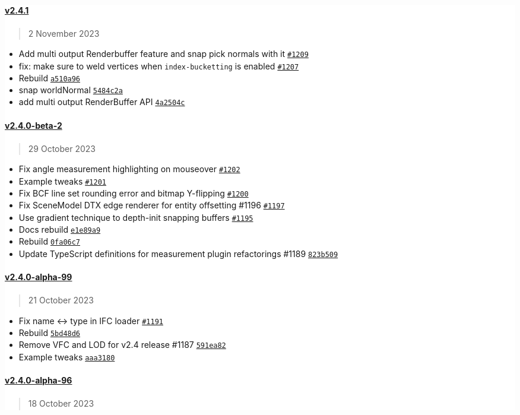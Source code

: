#### [v2.4.1](https://github.com/xeokit/xeokit-sdk/compare/v2.4.0-beta-2...v2.4.1)

> 2 November 2023

- Add multi output Renderbuffer feature and snap pick normals with it [`#1209`](https://github.com/xeokit/xeokit-sdk/pull/1209)
- fix: make sure to weld vertices when `index-bucketting` is enabled [`#1207`](https://github.com/xeokit/xeokit-sdk/pull/1207)
- Rebuild [`a510a96`](https://github.com/xeokit/xeokit-sdk/commit/a510a96c848374e3cae71d86773f3124967a0a2c)
- snap worldNormal [`5484c2a`](https://github.com/xeokit/xeokit-sdk/commit/5484c2a0ad3b5ade4a8cae92e2d23adf78b54983)
- add multi output RenderBuffer API [`4a2504c`](https://github.com/xeokit/xeokit-sdk/commit/4a2504cf0acb04fec8e398f3b481efb01da4b676)

#### [v2.4.0-beta-2](https://github.com/xeokit/xeokit-sdk/compare/v2.4.0-alpha-99...v2.4.0-beta-2)

> 29 October 2023

- Fix angle measurement highlighting on mouseover [`#1202`](https://github.com/xeokit/xeokit-sdk/pull/1202)
- Example tweaks [`#1201`](https://github.com/xeokit/xeokit-sdk/pull/1201)
- Fix BCF line set rounding error and bitmap Y-flipping [`#1200`](https://github.com/xeokit/xeokit-sdk/pull/1200)
- Fix SceneModel DTX edge renderer for entity offsetting #1196 [`#1197`](https://github.com/xeokit/xeokit-sdk/pull/1197)
- Use gradient technique to depth-init snapping buffers [`#1195`](https://github.com/xeokit/xeokit-sdk/pull/1195)
- Docs rebuild [`e1e89a9`](https://github.com/xeokit/xeokit-sdk/commit/e1e89a9c0bbf39d2a55f89aa85ce7cc9231ee417)
- Rebuild [`0fa06c7`](https://github.com/xeokit/xeokit-sdk/commit/0fa06c7d81b9f94bc1c20282cd65409cdd16a0f9)
- Update TypeScript definitions for measurement plugin refactorings #1189 [`823b509`](https://github.com/xeokit/xeokit-sdk/commit/823b509c0a94fb176bc04dac5b06aa8bc84aa879)

#### [v2.4.0-alpha-99](https://github.com/xeokit/xeokit-sdk/compare/v2.4.0-alpha-96...v2.4.0-alpha-99)

> 21 October 2023

- Fix name &lt;-&gt; type in IFC loader [`#1191`](https://github.com/xeokit/xeokit-sdk/pull/1191)
- Rebuild [`5bd48d6`](https://github.com/xeokit/xeokit-sdk/commit/5bd48d64bcb029fc230da2c8abecc1f0fa85e8d2)
- Remove VFC and LOD for v2.4 release #1187 [`591ea82`](https://github.com/xeokit/xeokit-sdk/commit/591ea829cb5c373e79d73c60187a24cf812a00f2)
- Example tweaks [`aaa3180`](https://github.com/xeokit/xeokit-sdk/commit/aaa31800736dd7df79f8cfc8797d459391fd8642)

#### [v2.4.0-alpha-96](https://github.com/xeokit/xeokit-sdk/compare/v2.4.0-alpha-90...v2.4.0-alpha-96)

> 18 October 2023
